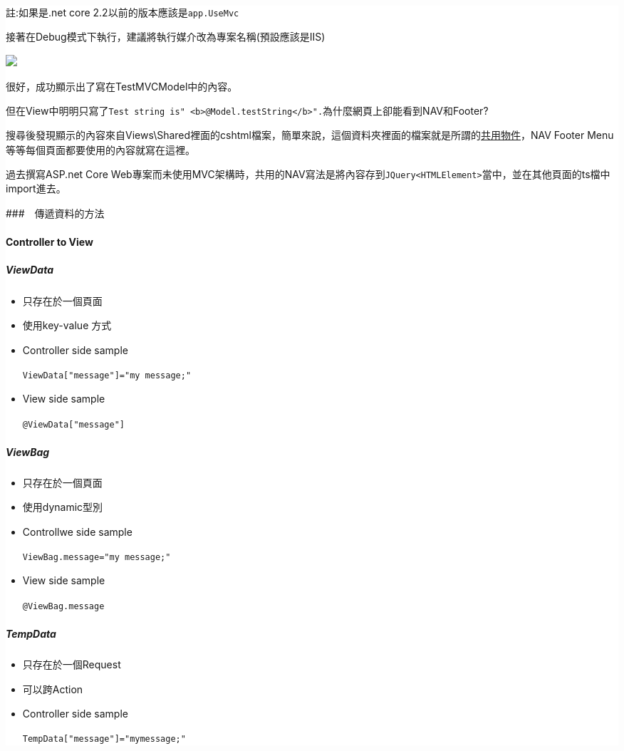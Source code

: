 註:如果是.net core 2.2以前的版本應該是`app.UseMvc`



接著在Debug模式下執行，建議將執行媒介改為專案名稱(預設應該是IIS)

![](https://i.imgur.com/ir9NVpC.png)

很好，成功顯示出了寫在TestMVCModel中的內容。

但在View中明明只寫了`Test string is" <b>@Model.testString</b>".`為什麼網頁上卻能看到NAV和Footer?

搜尋後發現顯示的內容來自Views\Shared裡面的cshtml檔案，簡單來說，這個資料夾裡面的檔案就是所謂的[共用物件](#View的顯示流程)，NAV Footer Menu等等每個頁面都要使用的內容就寫在這裡。

過去撰寫ASP.net Core Web專案而未使用MVC架構時，共用的NAV寫法是將內容存到`JQuery<HTMLElement>`當中，並在其他頁面的ts檔中import進去。



###　傳遞資料的方法

#### Controller to View

##### ViewData

* 只存在於一個頁面

* 使用key-value 方式

* Controller side sample

  `ViewData["message"]="my message;"`

* View side sample

  `@ViewData["message"]`



##### ViewBag

* 只存在於一個頁面

* 使用dynamic型別

* Controllwe side sample

  `ViewBag.message="my message;"`

* View side sample

  `@ViewBag.message`



##### TempData

* 只存在於一個Request

* 可以跨Action

* Controller side sample

  `TempData["message"]="mymessage;"`
